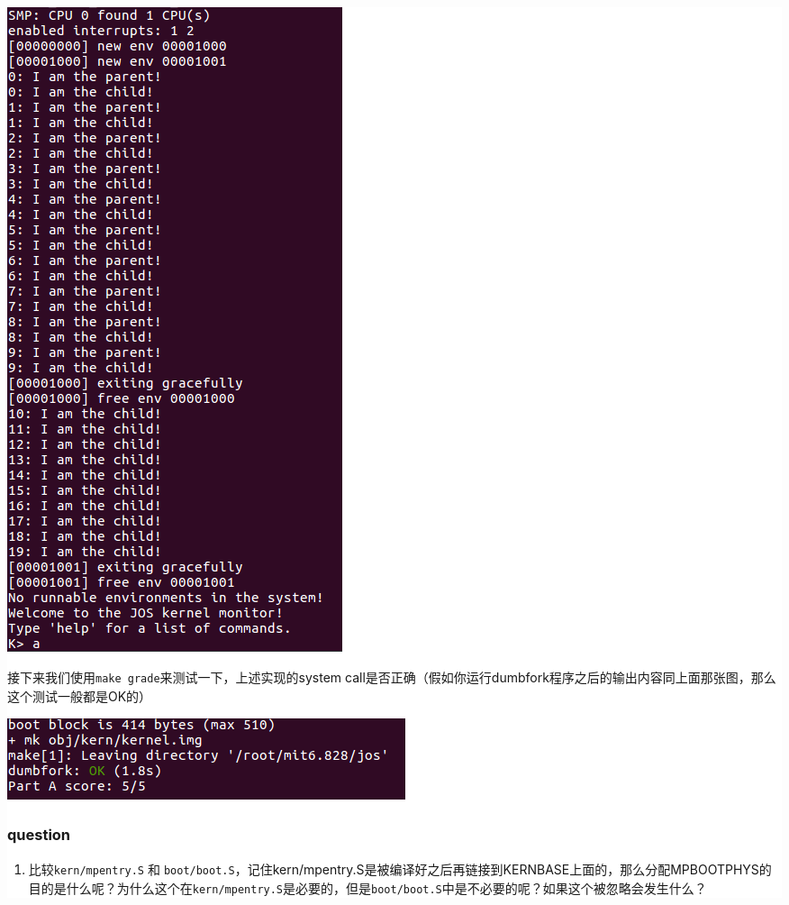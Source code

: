 ![](./image/Lab4_3.jpg)

接下来我们使用`make grade`来测试一下，上述实现的system call是否正确（假如你运行dumbfork程序之后的输出内容同上面那张图，那么这个测试一般都是OK的）

![](./image/Lab4_4.jpg)

### question

1. 比较`kern/mpentry.S` 和 `boot/boot.S`，记住kern/mpentry.S是被编译好之后再链接到KERNBASE上面的，那么分配MPBOOTPHYS的目的是什么呢？为什么这个在`kern/mpentry.S`是必要的，但是`boot/boot.S`中是不必要的呢？如果这个被忽略会发生什么？
